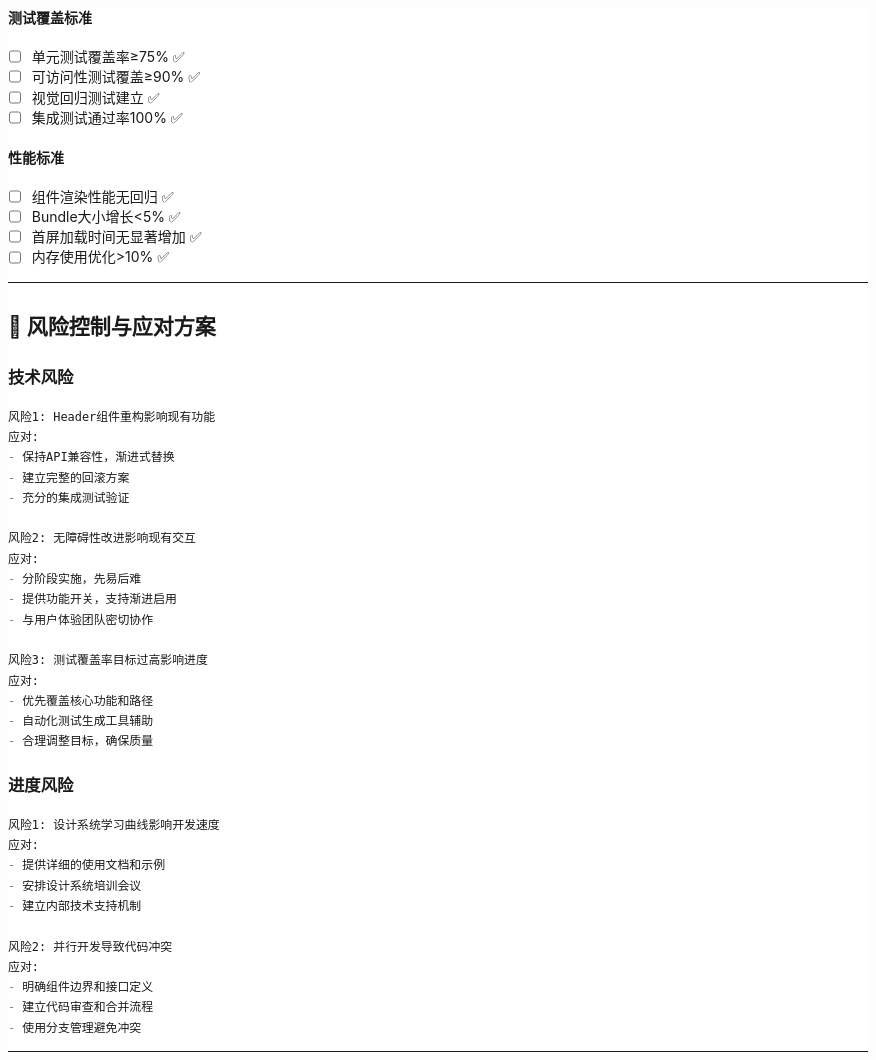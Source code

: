 #### 测试覆盖标准
- [ ] 单元测试覆盖率≥75% ✅
- [ ] 可访问性测试覆盖≥90% ✅
- [ ] 视觉回归测试建立 ✅
- [ ] 集成测试通过率100% ✅

#### 性能标准
- [ ] 组件渲染性能无回归 ✅
- [ ] Bundle大小增长<5% ✅
- [ ] 首屏加载时间无显著增加 ✅
- [ ] 内存使用优化>10% ✅

---

## 🚨 风险控制与应对方案

### 技术风险
```markdown
风险1: Header组件重构影响现有功能
应对: 
- 保持API兼容性，渐进式替换
- 建立完整的回滚方案
- 充分的集成测试验证

风险2: 无障碍性改进影响现有交互
应对:
- 分阶段实施，先易后难
- 提供功能开关，支持渐进启用
- 与用户体验团队密切协作

风险3: 测试覆盖率目标过高影响进度
应对:
- 优先覆盖核心功能和路径
- 自动化测试生成工具辅助
- 合理调整目标，确保质量
```

### 进度风险
```markdown
风险1: 设计系统学习曲线影响开发速度
应对:
- 提供详细的使用文档和示例
- 安排设计系统培训会议
- 建立内部技术支持机制

风险2: 并行开发导致代码冲突
应对:
- 明确组件边界和接口定义
- 建立代码审查和合并流程
- 使用分支管理避免冲突
```

---